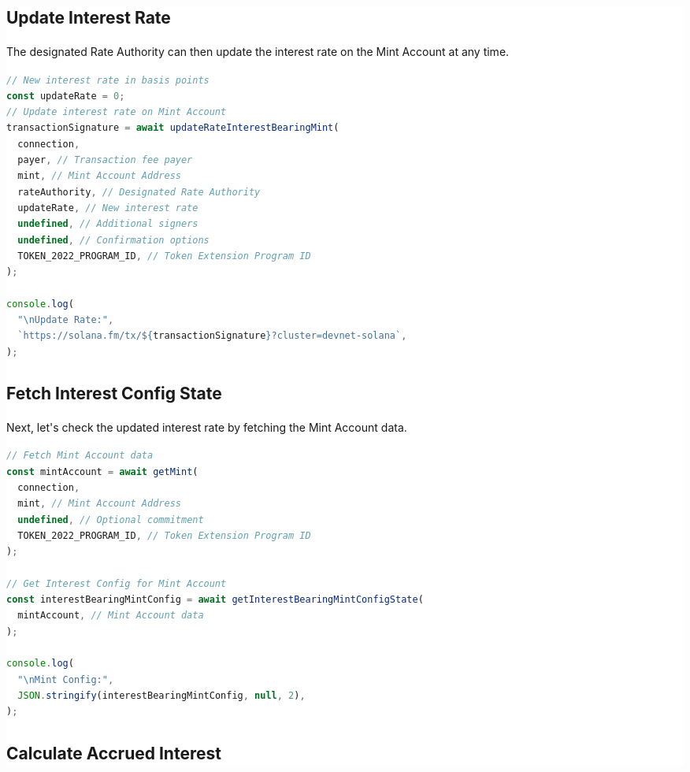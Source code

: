 ## Update Interest Rate

The designated Rate Authority can then update the interest rate on the Mint
Account at any time.

```javascript
// New interest rate in basis points
const updateRate = 0;
// Update interest rate on Mint Account
transactionSignature = await updateRateInterestBearingMint(
  connection,
  payer, // Transaction fee payer
  mint, // Mint Account Address
  rateAuthority, // Designated Rate Authority
  updateRate, // New interest rate
  undefined, // Additional signers
  undefined, // Confirmation options
  TOKEN_2022_PROGRAM_ID, // Token Extension Program ID
);

console.log(
  "\nUpdate Rate:",
  `https://solana.fm/tx/${transactionSignature}?cluster=devnet-solana`,
);
```

## Fetch Interest Config State

Next, let's check the updated interest rate by fetching the Mint Account data.

```javascript
// Fetch Mint Account data
const mintAccount = await getMint(
  connection,
  mint, // Mint Account Address
  undefined, // Optional commitment
  TOKEN_2022_PROGRAM_ID, // Token Extension Program ID
);

// Get Interest Config for Mint Account
const interestBearingMintConfig = await getInterestBearingMintConfigState(
  mintAccount, // Mint Account data
);

console.log(
  "\nMint Config:",
  JSON.stringify(interestBearingMintConfig, null, 2),
);
```

## Calculate Accrued Interest
